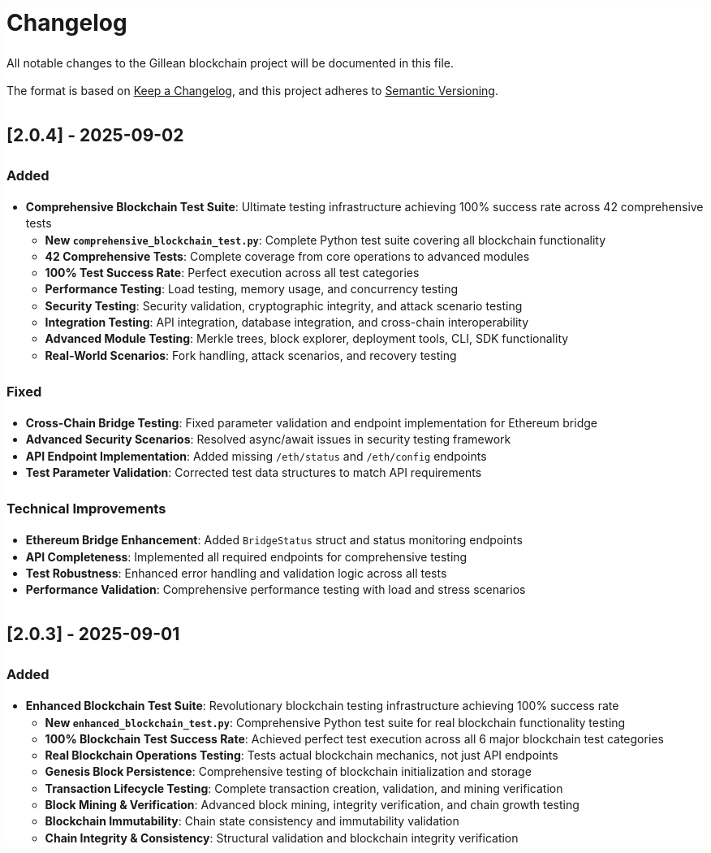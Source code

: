 # Changelog

All notable changes to the Gillean blockchain project will be documented in this file.

The format is based on [Keep a Changelog](https://keepachangelog.com/en/1.0.0/),
and this project adheres to [Semantic Versioning](https://semver.org/spec/v2.0.0.html).

## [2.0.4] - 2025-09-02

### Added
- **Comprehensive Blockchain Test Suite**: Ultimate testing infrastructure achieving 100% success rate across 42 comprehensive tests
  - **New `comprehensive_blockchain_test.py`**: Complete Python test suite covering all blockchain functionality
  - **42 Comprehensive Tests**: Complete coverage from core operations to advanced modules
  - **100% Test Success Rate**: Perfect execution across all test categories
  - **Performance Testing**: Load testing, memory usage, and concurrency testing
  - **Security Testing**: Security validation, cryptographic integrity, and attack scenario testing
  - **Integration Testing**: API integration, database integration, and cross-chain interoperability
  - **Advanced Module Testing**: Merkle trees, block explorer, deployment tools, CLI, SDK functionality
  - **Real-World Scenarios**: Fork handling, attack scenarios, and recovery testing

### Fixed
- **Cross-Chain Bridge Testing**: Fixed parameter validation and endpoint implementation for Ethereum bridge
- **Advanced Security Scenarios**: Resolved async/await issues in security testing framework
- **API Endpoint Implementation**: Added missing `/eth/status` and `/eth/config` endpoints
- **Test Parameter Validation**: Corrected test data structures to match API requirements

### Technical Improvements
- **Ethereum Bridge Enhancement**: Added `BridgeStatus` struct and status monitoring endpoints
- **API Completeness**: Implemented all required endpoints for comprehensive testing
- **Test Robustness**: Enhanced error handling and validation logic across all tests
- **Performance Validation**: Comprehensive performance testing with load and stress scenarios

## [2.0.3] - 2025-09-01

### Added
- **Enhanced Blockchain Test Suite**: Revolutionary blockchain testing infrastructure achieving 100% success rate
  - **New `enhanced_blockchain_test.py`**: Comprehensive Python test suite for real blockchain functionality testing
  - **100% Blockchain Test Success Rate**: Achieved perfect test execution across all 6 major blockchain test categories
  - **Real Blockchain Operations Testing**: Tests actual blockchain mechanics, not just API endpoints
  - **Genesis Block Persistence**: Comprehensive testing of blockchain initialization and storage
  - **Transaction Lifecycle Testing**: Complete transaction creation, validation, and mining verification
  - **Block Mining & Verification**: Advanced block mining, integrity verification, and chain growth testing
  - **Blockchain Immutability**: Chain state consistency and immutability validation
  - **Chain Integrity & Consistency**: Structural validation and blockchain integrity verification
